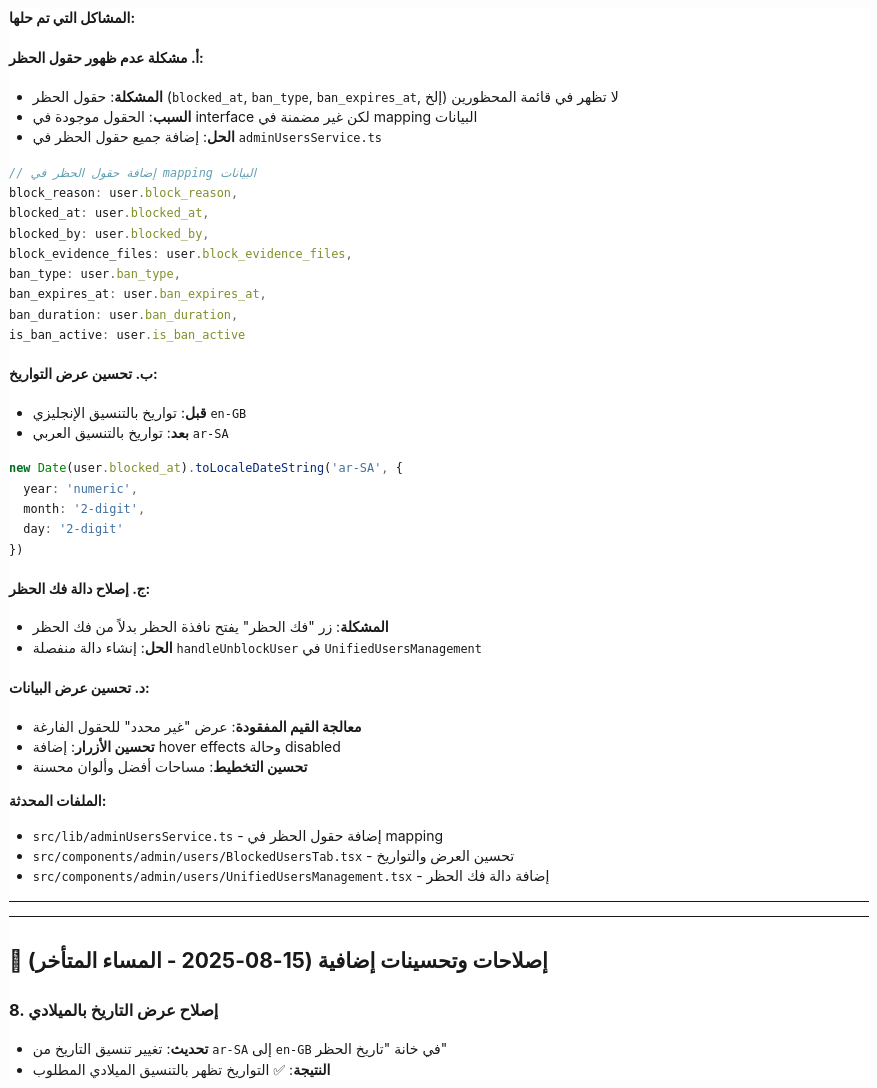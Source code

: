 **المشاكل التي تم حلها:**

#### أ. مشكلة عدم ظهور حقول الحظر:
- **المشكلة**: حقول الحظر (`blocked_at`, `ban_type`, `ban_expires_at`, إلخ) لا تظهر في قائمة المحظورين
- **السبب**: الحقول موجودة في interface لكن غير مضمنة في mapping البيانات
- **الحل**: إضافة جميع حقول الحظر في `adminUsersService.ts`

```typescript
// إضافة حقول الحظر في mapping البيانات
block_reason: user.block_reason,
blocked_at: user.blocked_at,
blocked_by: user.blocked_by,
block_evidence_files: user.block_evidence_files,
ban_type: user.ban_type,
ban_expires_at: user.ban_expires_at,
ban_duration: user.ban_duration,
is_ban_active: user.is_ban_active
```

#### ب. تحسين عرض التواريخ:
- **قبل**: تواريخ بالتنسيق الإنجليزي `en-GB`
- **بعد**: تواريخ بالتنسيق العربي `ar-SA`

```typescript
new Date(user.blocked_at).toLocaleDateString('ar-SA', {
  year: 'numeric',
  month: '2-digit',
  day: '2-digit'
})
```

#### ج. إصلاح دالة فك الحظر:
- **المشكلة**: زر "فك الحظر" يفتح نافذة الحظر بدلاً من فك الحظر
- **الحل**: إنشاء دالة منفصلة `handleUnblockUser` في `UnifiedUsersManagement`

#### د. تحسين عرض البيانات:
- **معالجة القيم المفقودة**: عرض "غير محدد" للحقول الفارغة
- **تحسين الأزرار**: إضافة hover effects وحالة disabled
- **تحسين التخطيط**: مساحات أفضل وألوان محسنة

**الملفات المحدثة:**
- `src/lib/adminUsersService.ts` - إضافة حقول الحظر في mapping
- `src/components/admin/users/BlockedUsersTab.tsx` - تحسين العرض والتواريخ
- `src/components/admin/users/UnifiedUsersManagement.tsx` - إضافة دالة فك الحظر

---

---

## 🔧 إصلاحات وتحسينات إضافية (15-08-2025 - المساء المتأخر)

### 8. إصلاح عرض التاريخ بالميلادي
- **تحديث**: تغيير تنسيق التاريخ من `ar-SA` إلى `en-GB` في خانة "تاريخ الحظر"
- **النتيجة**: ✅ التواريخ تظهر بالتنسيق الميلادي المطلوب
